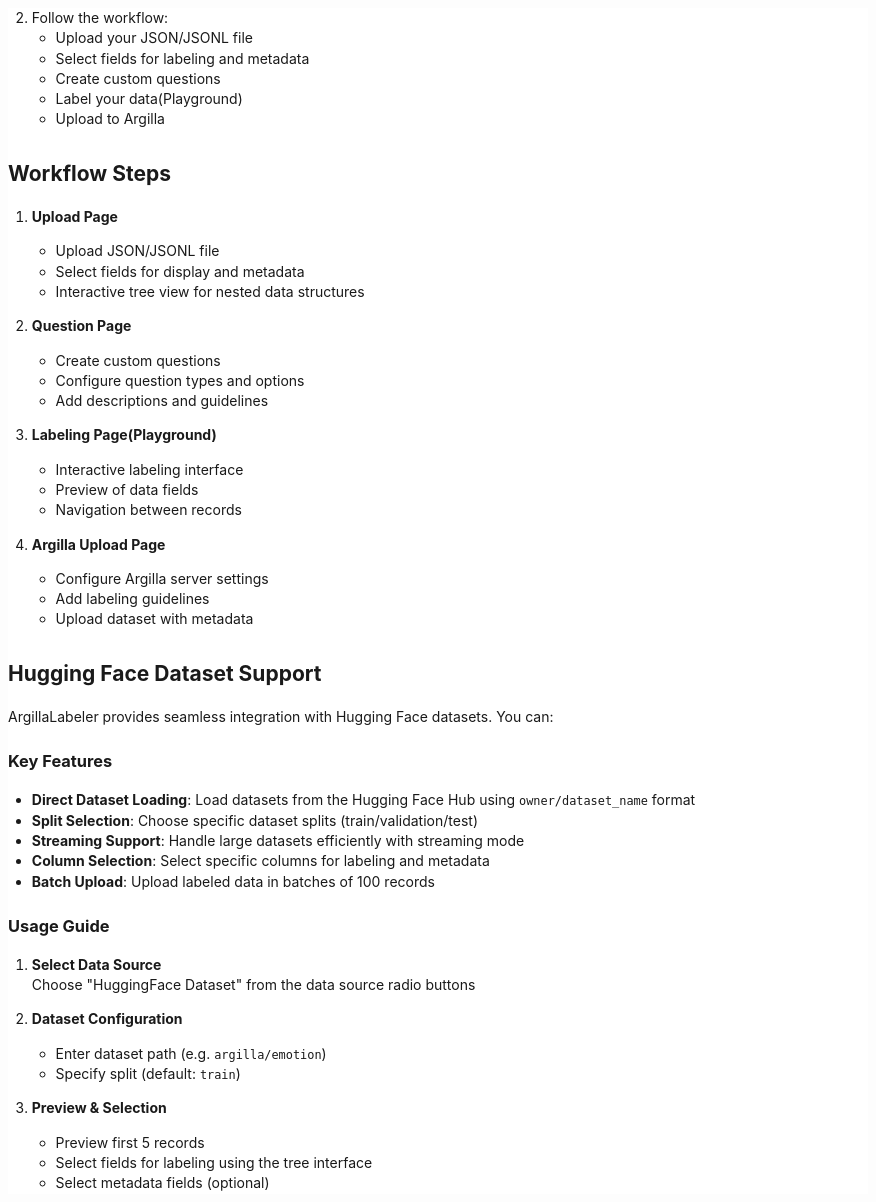 2. Follow the workflow:
   - Upload your JSON/JSONL file
   - Select fields for labeling and metadata
   - Create custom questions
   - Label your data(Playground) 
   - Upload to Argilla

## Workflow Steps

1. **Upload Page**
   - Upload JSON/JSONL file
   - Select fields for display and metadata
   - Interactive tree view for nested data structures

2. **Question Page**
   - Create custom questions
   - Configure question types and options
   - Add descriptions and guidelines

3. **Labeling Page(Playground)**
   - Interactive labeling interface
   - Preview of data fields
   - Navigation between records

4. **Argilla Upload Page**
   - Configure Argilla server settings
   - Add labeling guidelines
   - Upload dataset with metadata

## Hugging Face Dataset Support

ArgillaLabeler provides seamless integration with Hugging Face datasets. You can:

### Key Features
- **Direct Dataset Loading**: Load datasets from the Hugging Face Hub using `owner/dataset_name` format
- **Split Selection**: Choose specific dataset splits (train/validation/test)
- **Streaming Support**: Handle large datasets efficiently with streaming mode
- **Column Selection**: Select specific columns for labeling and metadata
- **Batch Upload**: Upload labeled data in batches of 100 records

### Usage Guide
1. **Select Data Source**  
   Choose "HuggingFace Dataset" from the data source radio buttons

2. **Dataset Configuration**  
   - Enter dataset path (e.g. `argilla/emotion`)
   - Specify split (default: `train`)

3. **Preview & Selection**  
   - Preview first 5 records
   - Select fields for labeling using the tree interface
   - Select metadata fields (optional)
